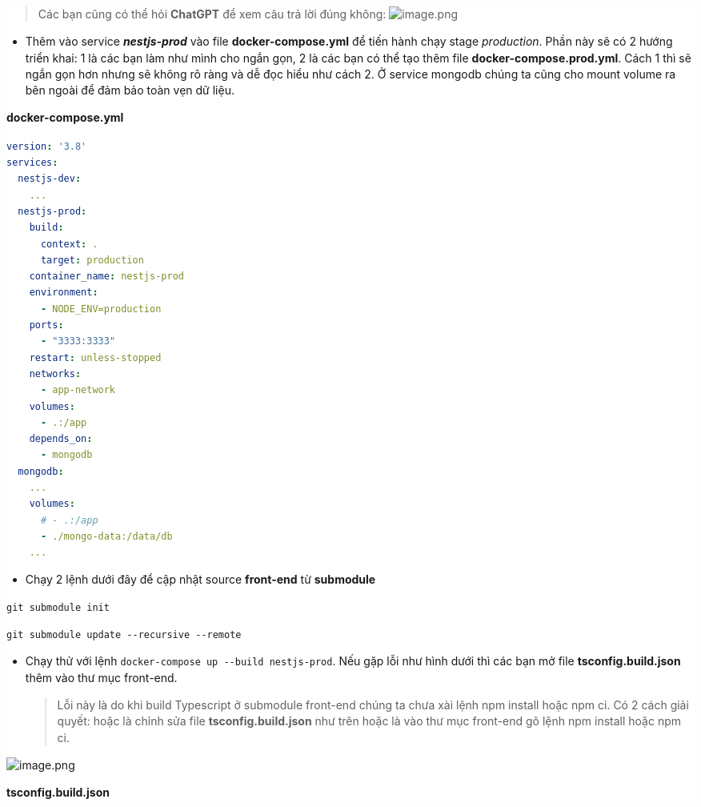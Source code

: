 > Các bạn cũng có thể hỏi **ChatGPT** để xem câu trả lời đúng không:
> ![image.png](https://images.viblo.asia/970e7873-ff25-41d2-8b8d-a170f80c4d55.png)

- Thêm vào service **_nestjs-prod_** vào file **docker-compose.yml** để tiến hành chạy stage _production_. Phần này sẽ có 2 hướng triển khai: 1 là các bạn làm như mình cho ngắn gọn, 2 là các bạn có thể tạo thêm file **docker-compose.prod.yml**. Cách 1 thì sẽ ngắn gọn hơn nhưng sẽ không rõ ràng và dễ đọc hiểu như cách 2. Ở service mongodb chúng ta cũng cho mount volume ra bên ngoài để đảm bảo toàn vẹn dữ liệu.

**docker-compose.yml**

```yml:docker-compose.yml
version: '3.8'
services:
  nestjs-dev:
    ...
  nestjs-prod:
    build:
      context: .
      target: production
    container_name: nestjs-prod
    environment:
      - NODE_ENV=production
    ports:
      - "3333:3333"
    restart: unless-stopped
    networks:
      - app-network
    volumes:
      - .:/app
    depends_on:
      - mongodb
  mongodb:
    ...
    volumes:
      # - .:/app
      - ./mongo-data:/data/db
    ...
```

- Chạy 2 lệnh dưới đây để cập nhật source **front-end** từ **submodule**

`git submodule init`

`git submodule update --recursive --remote`

- Chạy thử với lệnh `docker-compose up --build nestjs-prod`. Nếu gặp lỗi như hình dưới thì các bạn mở file **tsconfig.build.json** thêm vào thư mục front-end.
  > Lỗi này là do khi build Typescript ở submodule front-end chúng ta chưa xài lệnh npm install hoặc npm ci. Có 2 cách giải quyết: hoặc là chỉnh sửa file **tsconfig.build.json** như trên hoặc là vào thư mục front-end gõ lệnh npm install hoặc npm ci.

![image.png](https://images.viblo.asia/0343ce63-cc51-40df-a70a-933ce1d0562d.png)

**tsconfig.build.json**
